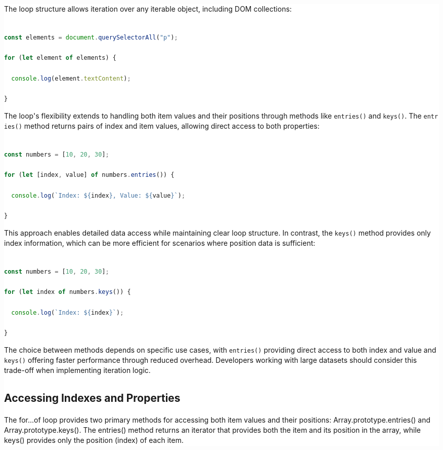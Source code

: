 The loop structure allows iteration over any iterable object, including DOM collections:

```javascript

const elements = document.querySelectorAll("p");

for (let element of elements) {

  console.log(element.textContent);

}

```

The loop's flexibility extends to handling both item values and their positions through methods like `entries()` and `keys()`. The `entries()` method returns pairs of index and item values, allowing direct access to both properties:

```javascript

const numbers = [10, 20, 30];

for (let [index, value] of numbers.entries()) {

  console.log(`Index: ${index}, Value: ${value}`);

}

```

This approach enables detailed data access while maintaining clear loop structure. In contrast, the `keys()` method provides only index information, which can be more efficient for scenarios where position data is sufficient:

```javascript

const numbers = [10, 20, 30];

for (let index of numbers.keys()) {

  console.log(`Index: ${index}`);

}

```

The choice between methods depends on specific use cases, with `entries()` providing direct access to both index and value and `keys()` offering faster performance through reduced overhead. Developers working with large datasets should consider this trade-off when implementing iteration logic.


## Accessing Indexes and Properties

The for...of loop provides two primary methods for accessing both item values and their positions: Array.prototype.entries() and Array.prototype.keys(). The entries() method returns an iterator that provides both the item and its position in the array, while keys() provides only the position (index) of each item.
